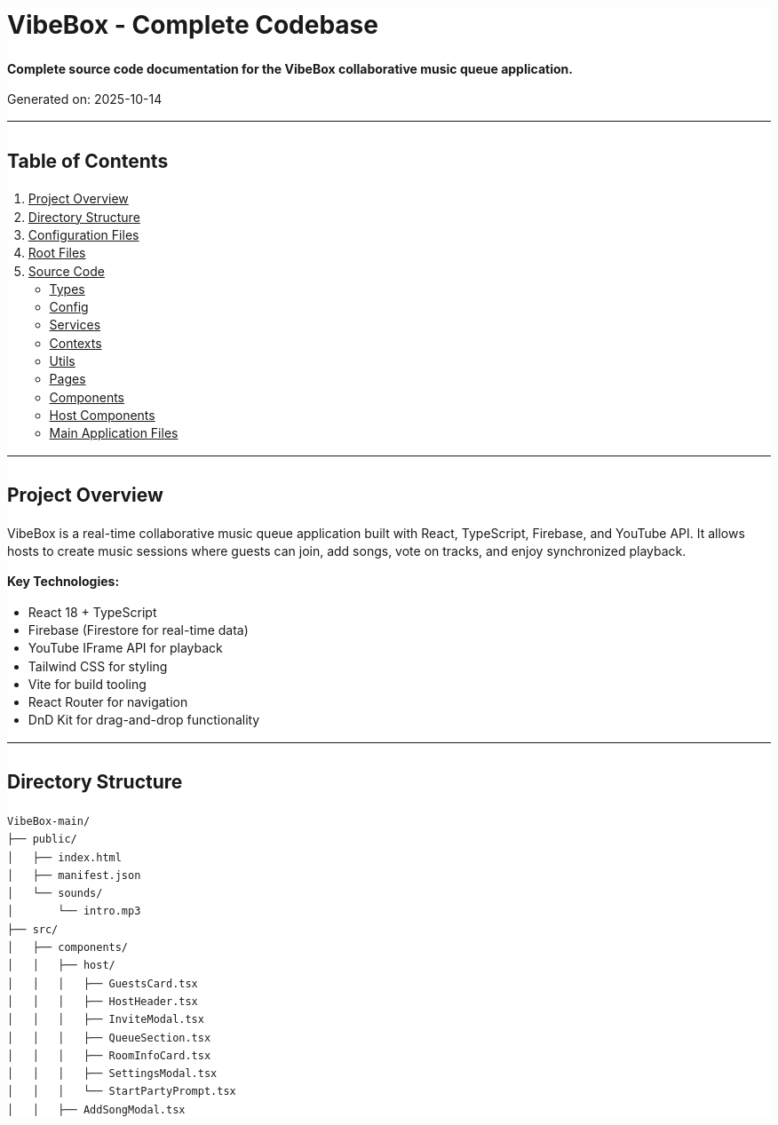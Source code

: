 # VibeBox - Complete Codebase

**Complete source code documentation for the VibeBox collaborative music queue application.**

Generated on: 2025-10-14

---

## Table of Contents

1. [Project Overview](#project-overview)
2. [Directory Structure](#directory-structure)
3. [Configuration Files](#configuration-files)
4. [Root Files](#root-files)
5. [Source Code](#source-code)
   - [Types](#types)
   - [Config](#config)
   - [Services](#services)
   - [Contexts](#contexts)
   - [Utils](#utils)
   - [Pages](#pages)
   - [Components](#components)
   - [Host Components](#host-components)
   - [Main Application Files](#main-application-files)

---

## Project Overview

VibeBox is a real-time collaborative music queue application built with React, TypeScript, Firebase, and YouTube API. It allows hosts to create music sessions where guests can join, add songs, vote on tracks, and enjoy synchronized playback.

**Key Technologies:**
- React 18 + TypeScript
- Firebase (Firestore for real-time data)
- YouTube IFrame API for playback
- Tailwind CSS for styling
- Vite for build tooling
- React Router for navigation
- DnD Kit for drag-and-drop functionality

---

## Directory Structure

```
VibeBox-main/
├── public/
│   ├── index.html
│   ├── manifest.json
│   └── sounds/
│       └── intro.mp3
├── src/
│   ├── components/
│   │   ├── host/
│   │   │   ├── GuestsCard.tsx
│   │   │   ├── HostHeader.tsx
│   │   │   ├── InviteModal.tsx
│   │   │   ├── QueueSection.tsx
│   │   │   ├── RoomInfoCard.tsx
│   │   │   ├── SettingsModal.tsx
│   │   │   └── StartPartyPrompt.tsx
│   │   ├── AddSongModal.tsx
```